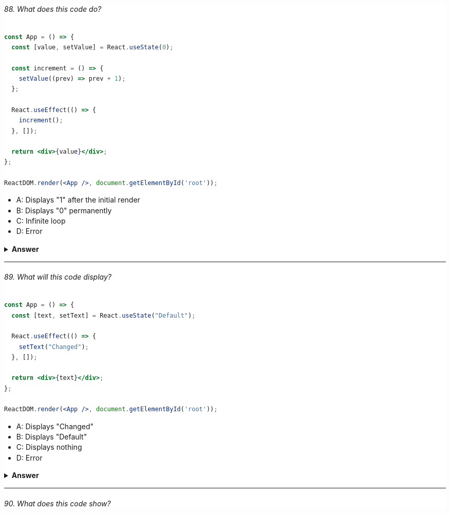 ###### 88. What does this code do?

```jsx
const App = () => {
  const [value, setValue] = React.useState(0);

  const increment = () => {
    setValue((prev) => prev + 1);
  };

  React.useEffect(() => {
    increment();
  }, []);

  return <div>{value}</div>;
};

ReactDOM.render(<App />, document.getElementById('root'));
```

- A: Displays "1" after the initial render
- B: Displays "0" permanently
- C: Infinite loop
- D: Error

<details><summary><b>Answer</b></summary></details>

---

###### 89. What will this code display?

```jsx
const App = () => {
  const [text, setText] = React.useState("Default");

  React.useEffect(() => {
    setText("Changed");
  }, []);

  return <div>{text}</div>;
};

ReactDOM.render(<App />, document.getElementById('root'));
```

- A: Displays "Changed"
- B: Displays "Default"
- C: Displays nothing
- D: Error

<details><summary><b>Answer</b></summary></details>

---

###### 90. What does this code show?
